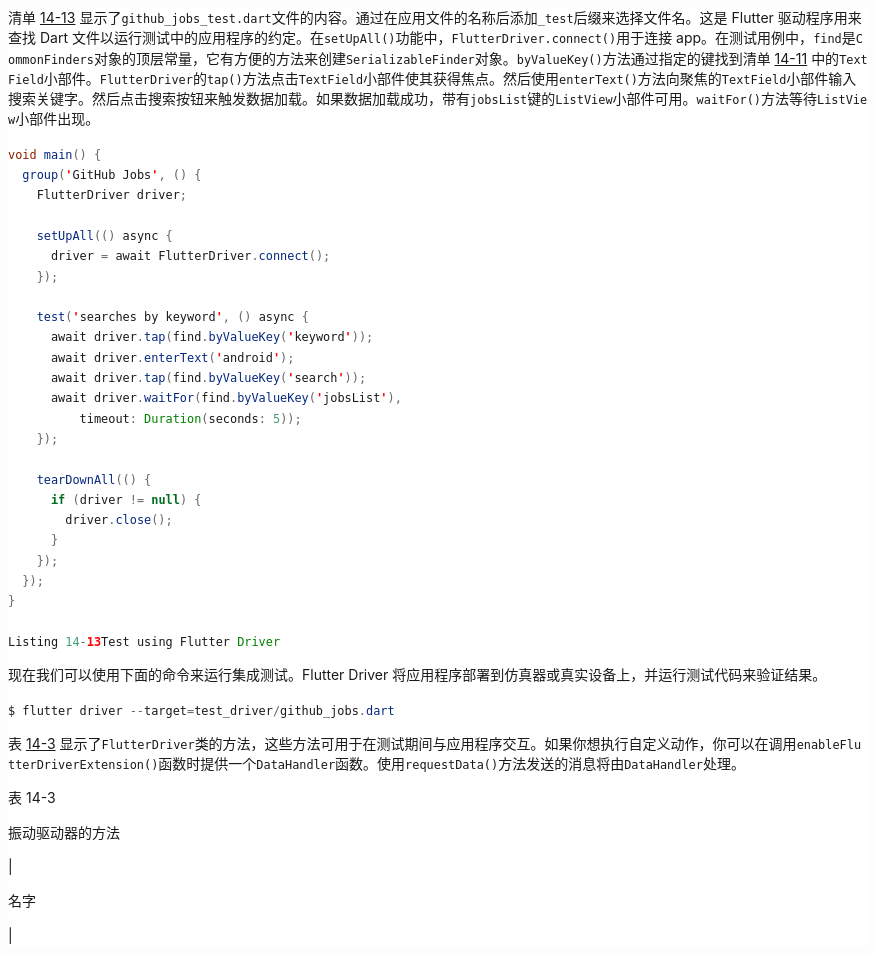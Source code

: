 清单 [14-13](#PC13) 显示了`github_jobs_test.dart`文件的内容。通过在应用文件的名称后添加`_test`后缀来选择文件名。这是 Flutter 驱动程序用来查找 Dart 文件以运行测试中的应用程序的约定。在`setUpAll()`功能中，`FlutterDriver.connect()`用于连接 app。在测试用例中，`find`是`CommonFinders`对象的顶层常量，它有方便的方法来创建`SerializableFinder`对象。`byValueKey()`方法通过指定的键找到清单 [14-11](#PC11) 中的`TextField`小部件。`FlutterDriver`的`tap()`方法点击`TextField`小部件使其获得焦点。然后使用`enterText()`方法向聚焦的`TextField`小部件输入搜索关键字。然后点击搜索按钮来触发数据加载。如果数据加载成功，带有`jobsList`键的`ListView`小部件可用。`waitFor()`方法等待`ListView`小部件出现。

```java
void main() {
  group('GitHub Jobs', () {
    FlutterDriver driver;

    setUpAll(() async {
      driver = await FlutterDriver.connect();
    });

    test('searches by keyword', () async {
      await driver.tap(find.byValueKey('keyword'));
      await driver.enterText('android');
      await driver.tap(find.byValueKey('search'));
      await driver.waitFor(find.byValueKey('jobsList'),
          timeout: Duration(seconds: 5));
    });

    tearDownAll(() {
      if (driver != null) {
        driver.close();
      }
    });
  });
}

Listing 14-13Test using Flutter Driver

```

现在我们可以使用下面的命令来运行集成测试。Flutter Driver 将应用程序部署到仿真器或真实设备上，并运行测试代码来验证结果。

```java
$ flutter driver --target=test_driver/github_jobs.dart

```

表 [14-3](#Tab3) 显示了`FlutterDriver`类的方法，这些方法可用于在测试期间与应用程序交互。如果你想执行自定义动作，你可以在调用`enableFlutterDriverExtension()`函数时提供一个`DataHandler`函数。使用`requestData()`方法发送的消息将由`DataHandler`处理。

表 14-3

振动驱动器的方法

<colgroup><col class="tcol1 align-left"> <col class="tcol2 align-left"></colgroup> 
| 

名字

 | 
